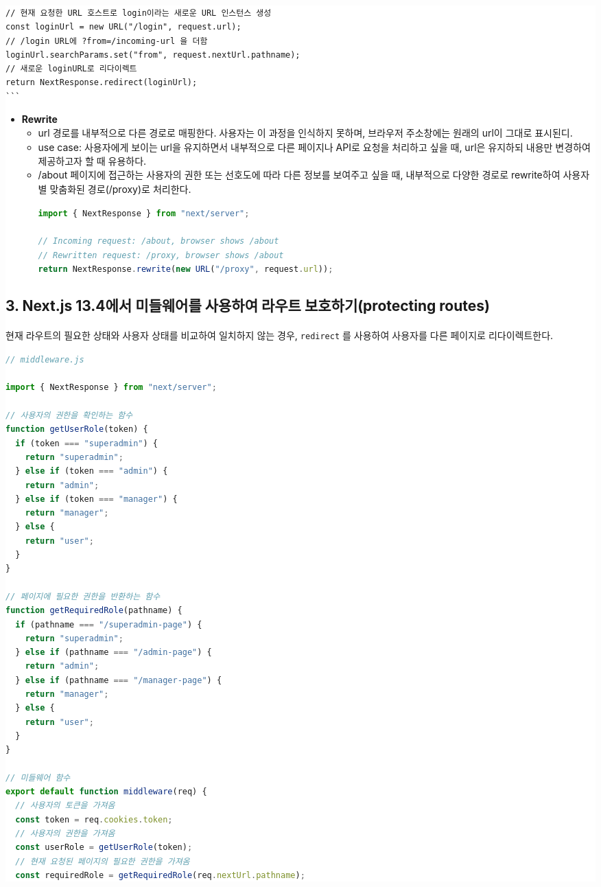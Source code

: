     // 현재 요청한 URL 호스트로 login이라는 새로운 URL 인스턴스 생성
    const loginUrl = new URL("/login", request.url);
    // /login URL에 ?from=/incoming-url 을 더함
    loginUrl.searchParams.set("from", request.nextUrl.pathname);
    // 새로운 loginURL로 리다이렉트
    return NextResponse.redirect(loginUrl);
    ```
- **Rewrite**
  - url 경로를 내부적으로 다른 경로로 매핑한다. 사용자는 이 과정을 인식하지 못하며, 브라우저 주소창에는 원래의 url이 그대로 표시된디.
  - use case: 사용자에게 보이는 url을 유지하면서 내부적으로 다른 페이지나 API로 요청을 처리하고 싶을 때, url은 유지하되 내용만 변경하여 제공하고자 할 때 유용하다.
  - /about 페이지에 접근하는 사용자의 권한 또는 선호도에 따라 다른 정보를 보여주고 싶을 때, 내부적으로 다양한 경로로 rewrite하여 사용자별 맞춤화된 경로(/proxy)로 처리한다.
    ```jsx
    import { NextResponse } from "next/server";

    // Incoming request: /about, browser shows /about
    // Rewritten request: /proxy, browser shows /about
    return NextResponse.rewrite(new URL("/proxy", request.url));
    ```

## 3. Next.js 13.4에서 미들웨어를 사용하여 라우트 보호하기(protecting routes)

현재 라우트의 필요한 상태와 사용자 상태를 비교하여 일치하지 않는 경우, `redirect` 를 사용하여 사용자를 다른 페이지로 리다이렉트한다.

```jsx
// middleware.js

import { NextResponse } from "next/server";

// 사용자의 권한을 확인하는 함수
function getUserRole(token) {
  if (token === "superadmin") {
    return "superadmin";
  } else if (token === "admin") {
    return "admin";
  } else if (token === "manager") {
    return "manager";
  } else {
    return "user";
  }
}

// 페이지에 필요한 권한을 반환하는 함수
function getRequiredRole(pathname) {
  if (pathname === "/superadmin-page") {
    return "superadmin";
  } else if (pathname === "/admin-page") {
    return "admin";
  } else if (pathname === "/manager-page") {
    return "manager";
  } else {
    return "user";
  }
}

// 미들웨어 함수
export default function middleware(req) {
  // 사용자의 토큰을 가져옴
  const token = req.cookies.token;
  // 사용자의 권한을 가져옴
  const userRole = getUserRole(token);
  // 현재 요청된 페이지의 필요한 권한을 가져옴
  const requiredRole = getRequiredRole(req.nextUrl.pathname);
```
